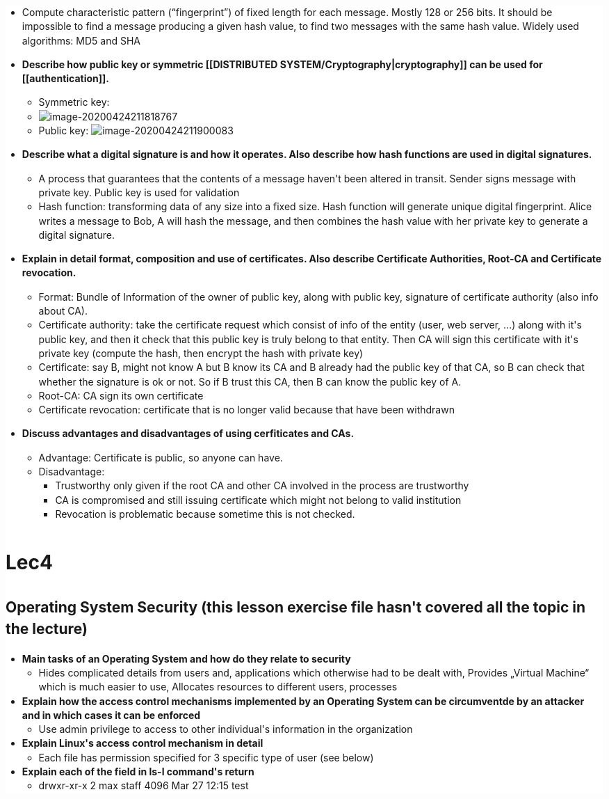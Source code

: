   * Compute characteristic pattern (“fingerprint”) of fixed length for each message. Mostly 128 or 256 bits. It should be impossible to find a message producing a given hash value, to find two messages with the same hash value. Widely used algorithms: MD5 and SHA
* **Describe how public key or symmetric [[DISTRIBUTED SYSTEM/Cryptography|cryptography]] can be used for [[authentication]].**

     * Symmetric key: 
     * ![image-20200424211818767](img/image-20200424211818767.png)
     * Public key: ![image-20200424211900083](img/image-20200424211900083.png)
* **Describe what a digital signature is and how it operates. Also describe how hash functions are used in digital signatures.**

     * A process that guarantees that the contents of a message haven't been altered in transit. Sender signs message with private key. Public key is used for validation
     * Hash function: transforming data of any size into a fixed size. Hash function will  generate unique digital fingerprint. Alice writes a message to Bob, A will hash the message, and then combines the hash value with her private key to generate a digital signature.
* **Explain in detail format, composition and use of certificates. Also describe Certificate Authorities, Root-CA and Certificate revocation.**

     * Format: Bundle of Information of the owner of public key, along with public key, signature of certificate authority (also info about CA).
     * Certificate authority: take the certificate request which consist of  info of the entity (user, web server, ...) along with it's public key, and then it check that this public key is truly belong to that entity. Then CA will sign this certificate with it's private key (compute the hash, then encrypt the hash with private key)
     * Certificate: say B, might not know A but B know its CA and B already had the public key of that CA, so B can check that whether the signature is ok or not. So if B trust this CA, then B can know the public key of A.
     * Root-CA: CA sign its own certificate
     * Certificate revocation: certificate that is no longer valid because that have been withdrawn
* **Discuss advantages and disadvantages of using cerfiticates and CAs.**
     * Advantage: Certificate is public, so anyone can have.
     * Disadvantage: 
       * Trustworthy only given if the root CA and other CA involved in the process are trustworthy
       * CA is compromised and still issuing certificate which might not belong to valid institution
       * Revocation is problematic because sometime this is not checked.

# Lec4
## Operating System Security (this lesson exercise file hasn't covered all the topic in the lecture)

   * **Main tasks of an Operating System and how do they relate to security**
        * Hides complicated details from users and, applications which otherwise had to be dealt with, Provides „Virtual Machine“ which is much easier to use, Allocates resources to different users, processes
* **Explain how the access control mechanisms implemented by an Operating System can be circumventde by an attacker and in which cases it can be enforced**
  * Use admin privilege to access to other individual's information in the organization
* **Explain Linux's access control mechanism in detail**
  * Each file has permission specified for 3 specific type of user (see below)
* **Explain each of the field in ls-l command's return**
  * drwxr-xr-x 2 max staff 4096 Mar 27 12:15 test 
